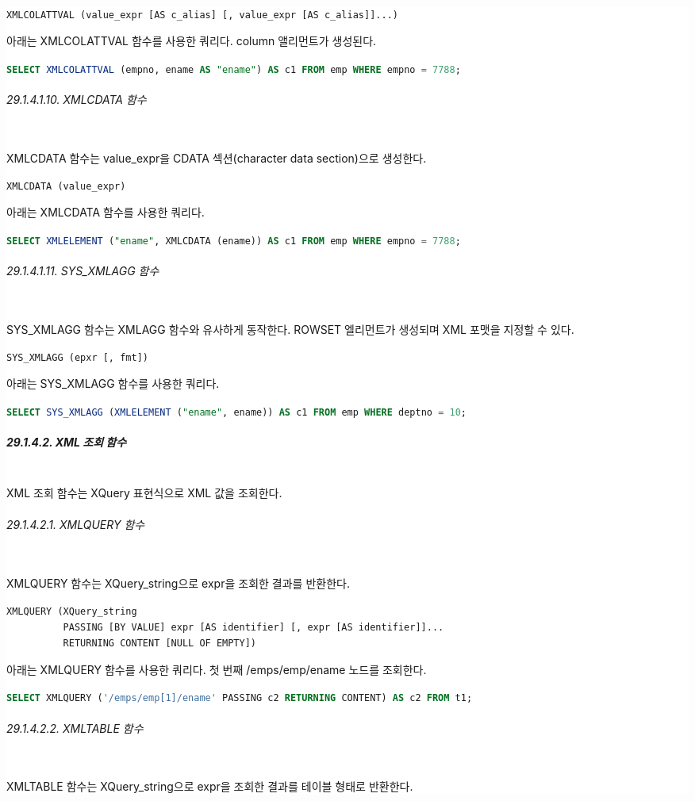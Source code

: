 ```
XMLCOLATTVAL (value_expr [AS c_alias] [, value_expr [AS c_alias]]...)
```

아래는 XMLCOLATTVAL 함수를 사용한 쿼리다. column 앨리먼트가 생성된다.  

```sql
SELECT XMLCOLATTVAL (empno, ename AS "ename") AS c1 FROM emp WHERE empno = 7788;
```

###### 29.1.4.1.10. XMLCDATA 함수
<br/>
XMLCDATA 함수는 value&#95;expr을 CDATA 섹션(character data section)으로 생성한다.  

```
XMLCDATA (value_expr)
```

아래는 XMLCDATA 함수를 사용한 쿼리다.  

```sql
SELECT XMLELEMENT ("ename", XMLCDATA (ename)) AS c1 FROM emp WHERE empno = 7788;
```

###### 29.1.4.1.11. SYS&#95;XMLAGG 함수
<br/>
SYS&#95;XMLAGG 함수는 XMLAGG 함수와 유사하게 동작한다. ROWSET 엘리먼트가 생성되며 XML 포맷을 지정할 수 있다.  

```
SYS_XMLAGG (epxr [, fmt])
```

아래는 SYS&#95;XMLAGG 함수를 사용한 쿼리다.  

```sql
SELECT SYS_XMLAGG (XMLELEMENT ("ename", ename)) AS c1 FROM emp WHERE deptno = 10;
```

##### 29.1.4.2. XML 조회 함수
<br/>
XML 조회 함수는 XQuery 표현식으로 XML 값을 조회한다.  

###### 29.1.4.2.1. XMLQUERY 함수
<br/>
XMLQUERY 함수는 XQuery&#95;string으로 expr을 조회한 결과를 반환한다.  

```
XMLQUERY (XQuery_string
          PASSING [BY VALUE] expr [AS identifier] [, expr [AS identifier]]...
          RETURNING CONTENT [NULL OF EMPTY])
```

아래는 XMLQUERY 함수를 사용한 쿼리다. 첫 번째 /emps/emp/ename 노드를 조회한다.  

```sql
SELECT XMLQUERY ('/emps/emp[1]/ename' PASSING c2 RETURNING CONTENT) AS c2 FROM t1;
```

###### 29.1.4.2.2. XMLTABLE 함수
<br/>
XMLTABLE 함수는 XQuery&#95;string으로 expr을 조회한 결과를 테이블 형태로 반환한다.  
